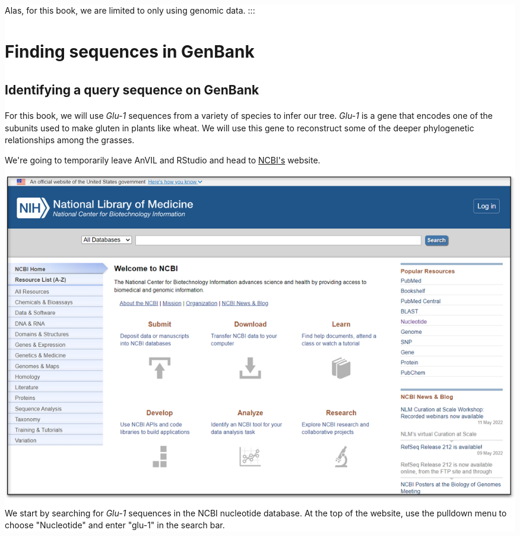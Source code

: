 Alas, for this book, we are limited to only using genomic data.
:::


# Finding sequences in GenBank

## Identifying a query sequence on GenBank

For this book, we will use _Glu-1_ sequences from a variety of species to infer our tree. _Glu-1_ is a gene that encodes one of the subunits used to make gluten in plants like wheat. We will use this gene to reconstruct some of the deeper phylogenetic relationships among the grasses.

We're going to temporarily leave AnVIL and RStudio and head to [NCBI's](https://www.ncbi.nlm.nih.gov/) website.

<img src="resources/images/04-ncbi_1.png" title="Major point!! example image" alt="Major point!! example image" style="display: block; margin: auto;" />

We start by searching for _Glu-1_ sequences in the NCBI nucleotide database. At the top of the website, use the pulldown menu to choose "Nucleotide" and enter "glu-1" in the search bar.
